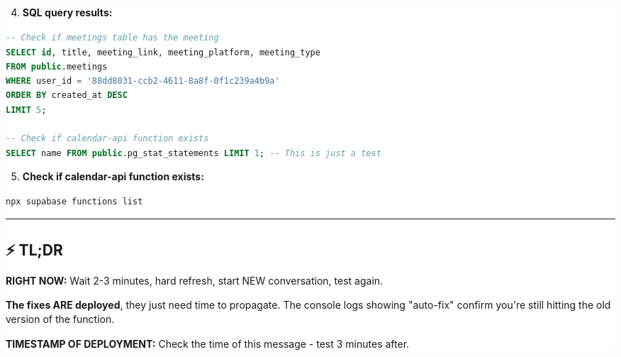 4. **SQL query results:**
```sql
-- Check if meetings table has the meeting
SELECT id, title, meeting_link, meeting_platform, meeting_type
FROM public.meetings
WHERE user_id = '88dd8031-ccb2-4611-8a8f-0f1c239a4b9a'
ORDER BY created_at DESC
LIMIT 5;

-- Check if calendar-api function exists
SELECT name FROM public.pg_stat_statements LIMIT 1; -- This is just a test
```

5. **Check if calendar-api function exists:**
```bash
npx supabase functions list
```

---

## ⚡ TL;DR

**RIGHT NOW:** Wait 2-3 minutes, hard refresh, start NEW conversation, test again.

**The fixes ARE deployed**, they just need time to propagate. The console logs showing "auto-fix" confirm you're still hitting the old version of the function.

**TIMESTAMP OF DEPLOYMENT:** Check the time of this message - test 3 minutes after.


